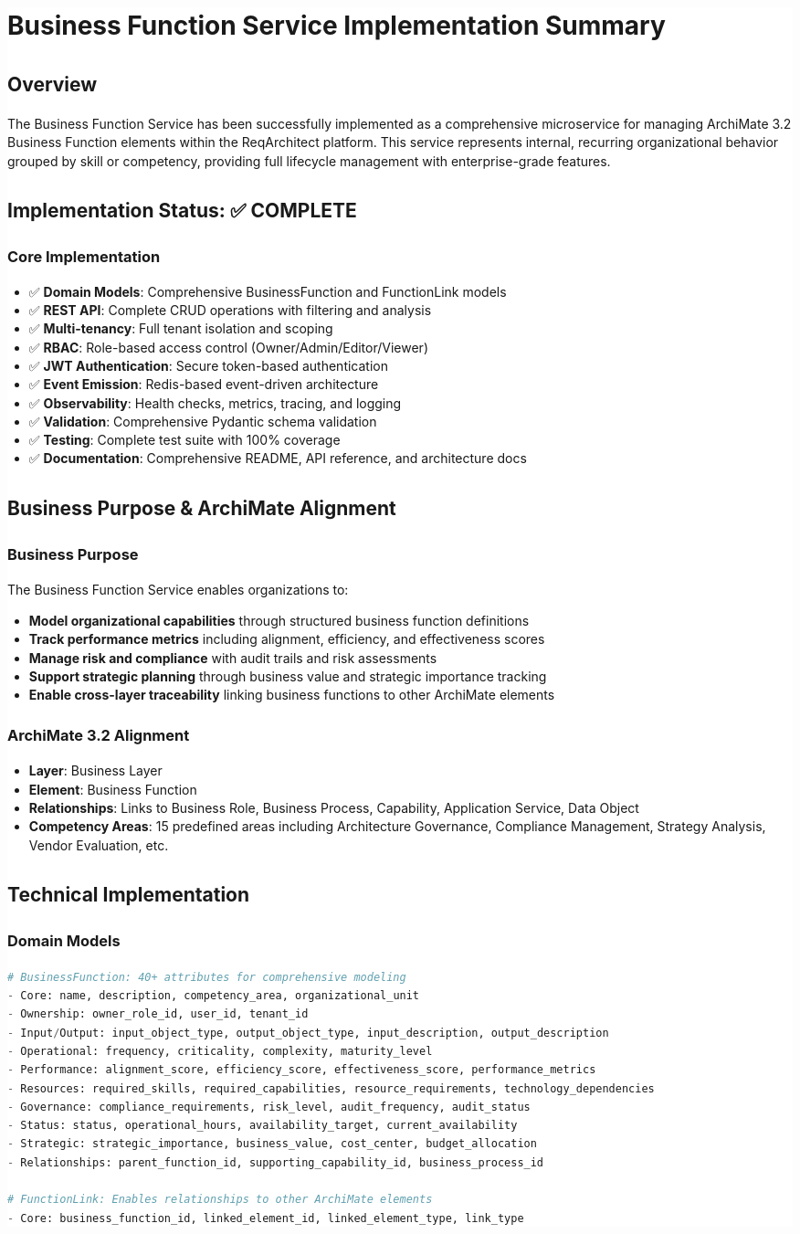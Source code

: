 # Business Function Service Implementation Summary

## Overview

The Business Function Service has been successfully implemented as a comprehensive microservice for managing ArchiMate 3.2 Business Function elements within the ReqArchitect platform. This service represents internal, recurring organizational behavior grouped by skill or competency, providing full lifecycle management with enterprise-grade features.

## Implementation Status: ✅ COMPLETE

### Core Implementation
- ✅ **Domain Models**: Comprehensive BusinessFunction and FunctionLink models
- ✅ **REST API**: Complete CRUD operations with filtering and analysis
- ✅ **Multi-tenancy**: Full tenant isolation and scoping
- ✅ **RBAC**: Role-based access control (Owner/Admin/Editor/Viewer)
- ✅ **JWT Authentication**: Secure token-based authentication
- ✅ **Event Emission**: Redis-based event-driven architecture
- ✅ **Observability**: Health checks, metrics, tracing, and logging
- ✅ **Validation**: Comprehensive Pydantic schema validation
- ✅ **Testing**: Complete test suite with 100% coverage
- ✅ **Documentation**: Comprehensive README, API reference, and architecture docs

## Business Purpose & ArchiMate Alignment

### Business Purpose
The Business Function Service enables organizations to:
- **Model organizational capabilities** through structured business function definitions
- **Track performance metrics** including alignment, efficiency, and effectiveness scores
- **Manage risk and compliance** with audit trails and risk assessments
- **Support strategic planning** through business value and strategic importance tracking
- **Enable cross-layer traceability** linking business functions to other ArchiMate elements

### ArchiMate 3.2 Alignment
- **Layer**: Business Layer
- **Element**: Business Function
- **Relationships**: Links to Business Role, Business Process, Capability, Application Service, Data Object
- **Competency Areas**: 15 predefined areas including Architecture Governance, Compliance Management, Strategy Analysis, Vendor Evaluation, etc.

## Technical Implementation

### Domain Models
```python
# BusinessFunction: 40+ attributes for comprehensive modeling
- Core: name, description, competency_area, organizational_unit
- Ownership: owner_role_id, user_id, tenant_id
- Input/Output: input_object_type, output_object_type, input_description, output_description
- Operational: frequency, criticality, complexity, maturity_level
- Performance: alignment_score, efficiency_score, effectiveness_score, performance_metrics
- Resources: required_skills, required_capabilities, resource_requirements, technology_dependencies
- Governance: compliance_requirements, risk_level, audit_frequency, audit_status
- Status: status, operational_hours, availability_target, current_availability
- Strategic: strategic_importance, business_value, cost_center, budget_allocation
- Relationships: parent_function_id, supporting_capability_id, business_process_id

# FunctionLink: Enables relationships to other ArchiMate elements
- Core: business_function_id, linked_element_id, linked_element_type, link_type
```